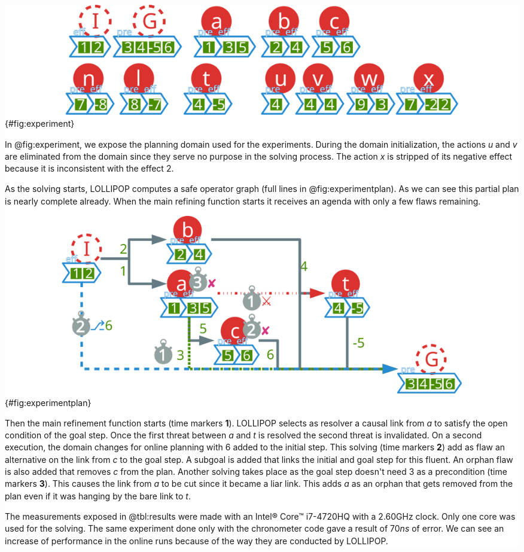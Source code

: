 ![Domain used to compute the results. First line is the initial and goal step along with the useful actions. Second line contains a threatening action $t$, two co-dependent actions $n$ and $l$, a useless action $u$, a toxic action $v$, a deadend action $w$ and an inconsistent action $x$ ](graphics/experiment.svg){#fig:experiment}

In @fig:experiment, we expose the planning domain used for the experiments.
During the domain initialization, the actions $u$ and $v$ are eliminated from the domain since they serve no purpose in the solving process. The action $x$ is stripped of its negative effect because it is inconsistent with the effect $2$.

As the solving starts, LOLLIPOP computes a safe operator graph (full lines in @fig:experimentplan). As we can see this partial plan is nearly complete already. When the main refining function starts it receives an agenda with only a few flaws remaining.

![In full lines the initial safe operator graph. In thin, sparse and irregularly dotted lines a subgoal, alternative and threat caused causal link.](graphics/experimentplan.svg){#fig:experimentplan}

Then the main refinement function starts (time markers **1**). LOLLIPOP selects as resolver a causal link from $a$ to satisfy the open condition of the goal step.
Once the first threat between $a$ and $t$ is resolved the second threat is invalidated. On a second execution, the domain changes for online planning with $6$ added to the initial step. This solving (time markers **2**) add as flaw an alternative on the link from $c$ to the goal step. A subgoal is added that links the initial and goal step for this fluent. An orphan flaw is also added that removes $c$ from the plan. Another solving takes place as the goal step doesn't need $3$ as a precondition (time markers **3**). This causes the link from $a$ to be cut since it became a liar link. This adds $a$ as an orphan that gets removed from the plan even if it was hanging by the bare link to $t$.

The measurements exposed in @tbl:results were made with an Intel® Core™ i7-4720HQ with a 2.60GHz clock. Only one core was used for the solving. The same experiment done only with the chronometer code gave a result of $70 ns$ of error. We can see an increase of performance in the online runs because of the way they are conducted by LOLLIPOP.
